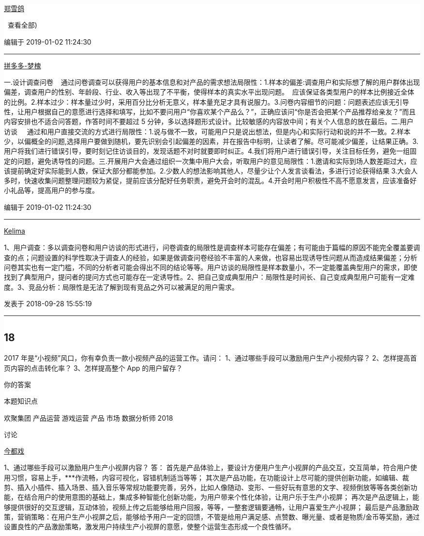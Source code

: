 [郑雪鸽](https://www.nowcoder.com/profile/491702)

  查看全部)

编辑于 2019-01-02 11:24:30

* * *

[拼多多-梦槐](https://www.nowcoder.com/profile/5585429)

一.设计调查问卷    通过问卷调查可以获得用户的基本信息和对产品的需求想法局限性：1.样本的偏差:调查用户和实际想了解的用户群体出现偏差，调查用户的性别、年龄段、行业、收入等出现了不平衡，使得样本的真实水平出现问题。  应该保证各类型用户的样本比例接近全体的比例。2.样本过少：样本量过少时，采用百分比分析无意义，样本量充足才具有说服力。3.问卷内容细节的问题：问题表述应该无引导性，让用户根据自己的意愿进行选择和填写，比如不要问用户“你喜欢某个产品么？”，正确应该问“你是否会把某个产品推荐给亲友？”而且内容安排也不适合问答题，作答时间不要超过 5 分钟，多以选择题形式设计。比较敏感的内容放中间；有关个人信息的放在最后。二.用户访谈     通过和用户直接交流的方式进行局限性：1.说与做不一致，可能用户只是说出想法，但是内心和实际行动和说的并不一致。2.样本少，以偏概全的问题,选择用户要做到随机，要先识别会引起偏差的因素，并在报告中标明，让读者了解。尽可能减少偏差，让结果正确。3.用户将我们进行错误引导，要时刻记住访谈目的，发现话题不对时就要即时纠正。4.我们将用户进行错误引导，关注目标任务，避免一组固定的问题，避免诱导性的问题。三.开展用户大会通过组织一次集中用户大会，听取用户的意见局限性：1.邀请和实际到场人数差距过大，应该提前确定好实际能到人数，保证大部分都能参加。2.少数人的想法影响其他人，尽量少让个人发言谈看法，多进行讨论获得结果 3.大会人多时，快速收集问题整理问题较为紧促，提前应该分配好任务职责，避免开会时的混乱。4.开会时用户积极性不高不愿意发言，应该准备好小礼品等，提高用户的参与度。

编辑于 2019-01-02 11:24:30

* * *

[Kelima](https://www.nowcoder.com/profile/469369633)

1、用户调查：多以调查问卷和用户访谈的形式进行，问卷调查的局限性是调查样本可能存在偏差；有可能由于篇幅的原因不能完全覆盖要调查的点；问题设置的科学性取决于调查人的经验，如果是做调查问卷经验不丰富的人来做，也容易出现诱导性问题从而造成结果偏差；分析问卷其实也有一定门槛，不同的分析者可能会得出不同的结论等等。用户访谈的局限性是样本数量小，不一定能覆盖典型用户的需求，即使找到了典型用户，提问者的提问方式也可能存在一定诱导性。2、把自己变成典型用户：局限性是时间长、自己变成典型用户可能有一定难度。3、竞品分析：局限性是无法了解到现有竞品之外可以被满足的用户需求。

发表于 2018-09-28 15:55:19

* * *

## 18

2017 年是“小视频”风口，你有幸负责一款小视频产品的运营工作。请问：
1、通过哪些手段可以激励用户生产小视频内容？
2、怎样提高首页内容的点击转化率？
3、怎样提高整个 App 的用户留存？

你的答案

本题知识点

欢聚集团 产品运营 游戏运营 产品 市场 数据分析师 2018

讨论

[今都戏](https://www.nowcoder.com/profile/978358208)

1、通过哪些手段可以激励用户生产小视屏内容？
答：
首先是产品体验上，要设计方便用户生产小视屏的产品交互，交互简单，符合用户使用习惯，容易上手，***作流畅，内容可视化，容错机制适当等等；
其次是产品功能，在功能设计上尽可能的提供创新功能，如编辑、裁剪、插入小插件、插入场景、插入音乐等常规功能要完善，另外，比如人像随动、变形、一些好玩有意思的文字、视频倒放等等各类创新功能，在结合用户的使用意图的基础上，集成多种智能化创新功能，为用户带来个性化体验，让用户乐于生产小视屏；
再次是产品逻辑上，能够提供很好的交互逻辑，互动体验，视频上传之后能够给用户回报，等等，一整套逻辑要通畅，让用户喜爱生产小视屏；
最后是产品激励政策，营销策略：在用户生产小视屏之后，能够给予用户一定的回馈，不管是给用户满足感、点赞数、曝光量、或者是物质/金币等奖励，通过设置良性的产品激励策略，激发用户持续生产小视屏的意愿，使整个运营生态形成一个良性循环。
